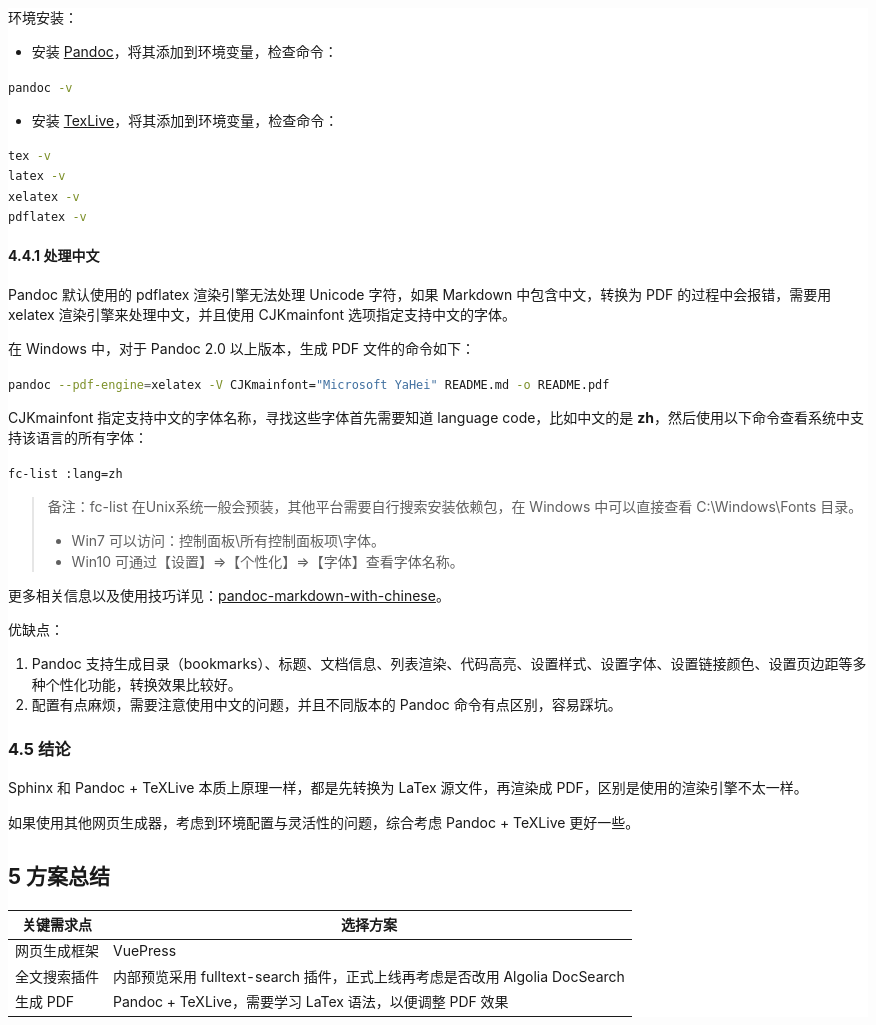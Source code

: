 环境安装：

- 安装 [Pandoc](https://pandoc.org/)，将其添加到环境变量，检查命令： 

```bash
pandoc -v
```

- 安装 [TexLive](https://www/tug.org/texlive)，将其添加到环境变量，检查命令： 

```bash
tex -v
latex -v
xelatex -v
pdflatex -v
```

#### 4.4.1 处理中文

Pandoc 默认使用的 pdflatex 渲染引擎无法处理 Unicode 字符，如果 Markdown 中包含中文，转换为 PDF 的过程中会报错，需要用 xelatex 渲染引擎来处理中文，并且使用 CJKmainfont 选项指定支持中文的字体。

在 Windows 中，对于 Pandoc 2.0 以上版本，生成 PDF 文件的命令如下：

```bash
pandoc --pdf-engine=xelatex -V CJKmainfont="Microsoft YaHei" README.md -o README.pdf
```

CJKmainfont 指定支持中文的字体名称，寻找这些字体首先需要知道 language code，比如中文的是 **zh**，然后使用以下命令查看系统中支持该语言的所有字体：

```bash
fc-list :lang=zh
```

> 备注：fc-list 在Unix系统一般会预装，其他平台需要自行搜索安装依赖包，在 Windows 中可以直接查看 C:\Windows\Fonts 目录。
>
> - Win7 可以访问：控制面板\所有控制面板项\字体。
> - Win10 可通过【设置】=>【个性化】=>【字体】查看字体名称。

更多相关信息以及使用技巧详见：[pandoc-markdown-with-chinese](https://jdhao.github.io/2017/12/10/pandoc-markdown-with-chinese)。

优缺点：

1. Pandoc 支持生成目录（bookmarks）、标题、文档信息、列表渲染、代码高亮、设置样式、设置字体、设置链接颜色、设置页边距等多种个性化功能，转换效果比较好。
2. 配置有点麻烦，需要注意使用中文的问题，并且不同版本的 Pandoc 命令有点区别，容易踩坑。

### 4.5 结论

Sphinx 和 Pandoc + TeXLive 本质上原理一样，都是先转换为 LaTex 源文件，再渲染成 PDF，区别是使用的渲染引擎不太一样。

如果使用其他网页生成器，考虑到环境配置与灵活性的问题，综合考虑 Pandoc + TeXLive 更好一些。

## 5 方案总结
| 关键需求点   | 选择方案                                                                    |
| ------------ | --------------------------------------------------------------------------- |
| 网页生成框架 | VuePress                                                                    |
| 全文搜索插件 | 内部预览采用 fulltext-search 插件，正式上线再考虑是否改用 Algolia DocSearch |
| 生成 PDF     | Pandoc + TeXLive，需要学习 LaTex 语法，以便调整 PDF 效果                    |
